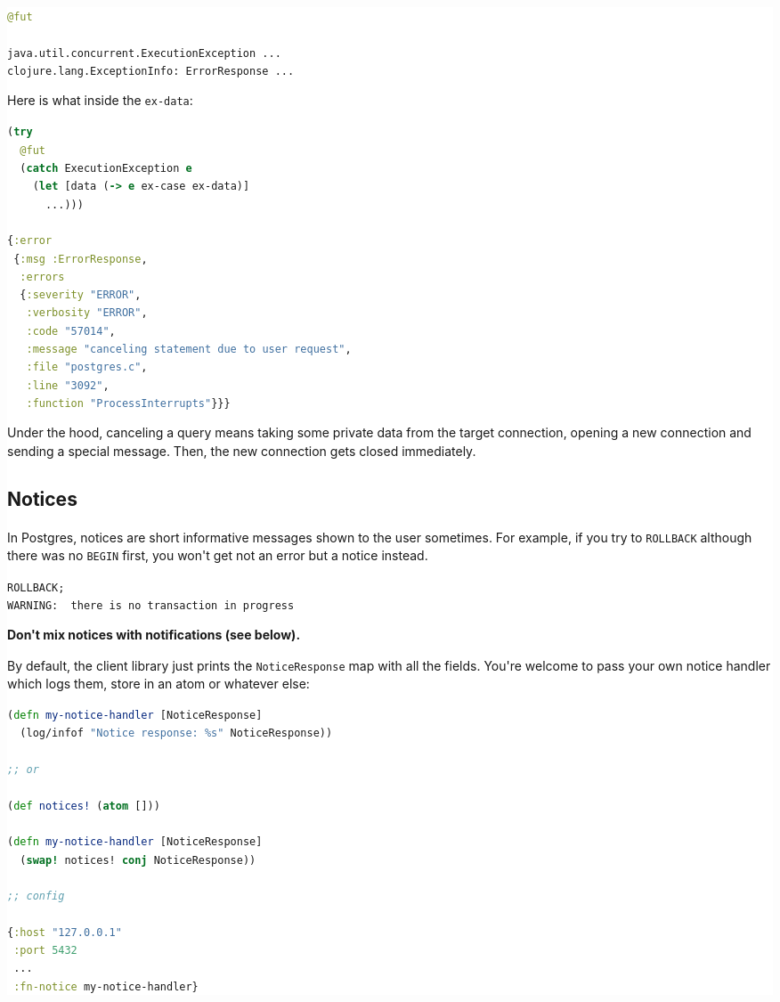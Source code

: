 ~~~clojure
@fut

java.util.concurrent.ExecutionException ...
clojure.lang.ExceptionInfo: ErrorResponse ...
~~~

Here is what inside the `ex-data`:

~~~clojure
(try
  @fut
  (catch ExecutionException e
    (let [data (-> e ex-case ex-data)]
      ...)))

{:error
 {:msg :ErrorResponse,
  :errors
  {:severity "ERROR",
   :verbosity "ERROR",
   :code "57014",
   :message "canceling statement due to user request",
   :file "postgres.c",
   :line "3092",
   :function "ProcessInterrupts"}}}
~~~

Under the hood, canceling a query means taking some private data from the target
connection, opening a new connection and sending a special message. Then, the
new connection gets closed immediately.

## Notices

In Postgres, notices are short informative messages shown to the user
sometimes. For example, if you try to `ROLLBACK` although there was no `BEGIN`
first, you won't get not an error but a notice instead.

~~~
ROLLBACK;
WARNING:  there is no transaction in progress
~~~

**Don't mix notices with notifications (see below).**

By default, the client library just prints the `NoticeResponse` map with all the
fields. You're welcome to pass your own notice handler which logs them, store in
an atom or whatever else:

~~~clojure
(defn my-notice-handler [NoticeResponse]
  (log/infof "Notice response: %s" NoticeResponse))

;; or

(def notices! (atom []))

(defn my-notice-handler [NoticeResponse]
  (swap! notices! conj NoticeResponse))

;; config

{:host "127.0.0.1"
 :port 5432
 ...
 :fn-notice my-notice-handler}
~~~


[notify]: https://www.postgresql.org/docs/current/sql-notify.html